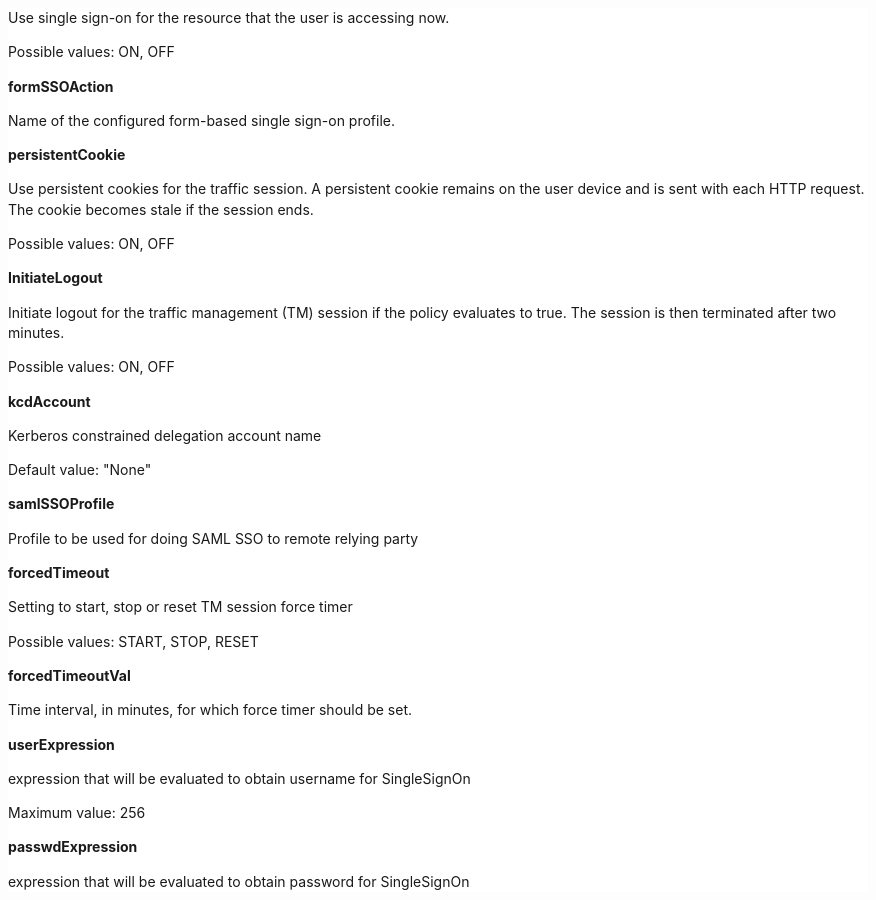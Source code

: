 Use single sign-on for the resource that the user is accessing now.

Possible values: ON, OFF



<b>formSSOAction</b>

Name of the configured form-based single sign-on profile.



<b>persistentCookie</b>

Use persistent cookies for the traffic session. A persistent cookie remains on the user device and is sent with each HTTP request. The cookie becomes stale if the session ends.

Possible values: ON, OFF



<b>InitiateLogout</b>

Initiate logout for the traffic management (TM) session if the policy evaluates to true. The session is then terminated after two minutes.

Possible values: ON, OFF



<b>kcdAccount</b>

Kerberos constrained delegation account name

Default value: "None"



<b>samlSSOProfile</b>

Profile to be used for doing SAML SSO to remote relying party



<b>forcedTimeout</b>

Setting to start, stop or reset TM session force timer

Possible values: START, STOP, RESET



<b>forcedTimeoutVal</b>

Time interval, in minutes, for which force timer should be set.



<b>userExpression</b>

expression that will be evaluated to obtain username for SingleSignOn

Maximum value: 256



<b>passwdExpression</b>

expression that will be evaluated to obtain password for SingleSignOn
